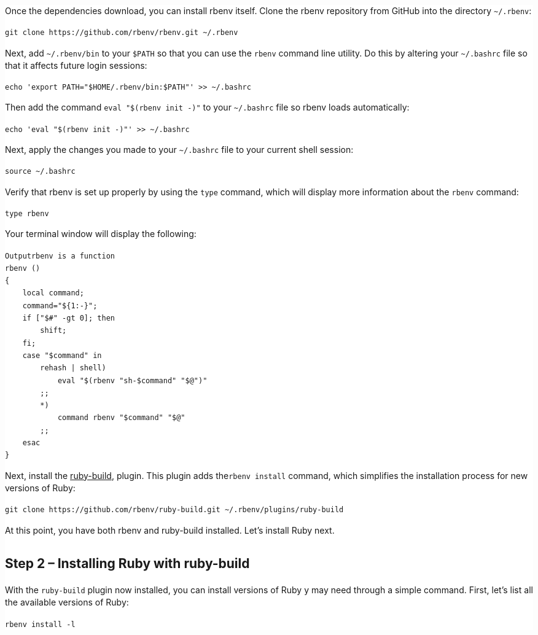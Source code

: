 Once the dependencies download, you can install rbenv itself. Clone the rbenv repository from GitHub into the directory `~/.rbenv`:

    git clone https://github.com/rbenv/rbenv.git ~/.rbenv

Next, add `~/.rbenv/bin` to your `$PATH` so that you can use the `rbenv` command line utility. Do this by altering your `~/.bashrc` file so that it affects future login sessions:

    echo 'export PATH="$HOME/.rbenv/bin:$PATH"' >> ~/.bashrc

Then add the command `eval "$(rbenv init -)"` to your `~/.bashrc` file so rbenv loads automatically:

    echo 'eval "$(rbenv init -)"' >> ~/.bashrc

Next, apply the changes you made to your `~/.bashrc` file to your current shell session:

    source ~/.bashrc

Verify that rbenv is set up properly by using the `type` command, which will display more information about the `rbenv` command:

    type rbenv

Your terminal window will display the following:

    Outputrbenv is a function
    rbenv ()
    {
        local command;
        command="${1:-}";
        if ["$#" -gt 0]; then
            shift;
        fi;
        case "$command" in
            rehash | shell)
                eval "$(rbenv "sh-$command" "$@")"
            ;;
            *)
                command rbenv "$command" "$@"
            ;;
        esac
    }

Next, install the [ruby-build](https://github.com/rbenv/ruby-build), plugin. This plugin adds the`rbenv install` command, which simplifies the installation process for new versions of Ruby:

    git clone https://github.com/rbenv/ruby-build.git ~/.rbenv/plugins/ruby-build

At this point, you have both rbenv and ruby-build installed. Let’s install Ruby next.

## Step 2 – Installing Ruby with ruby-build

With the `ruby-build` plugin now installed, you can install versions of Ruby y may need through a simple command. First, let’s list all the available versions of Ruby:

    rbenv install -l
